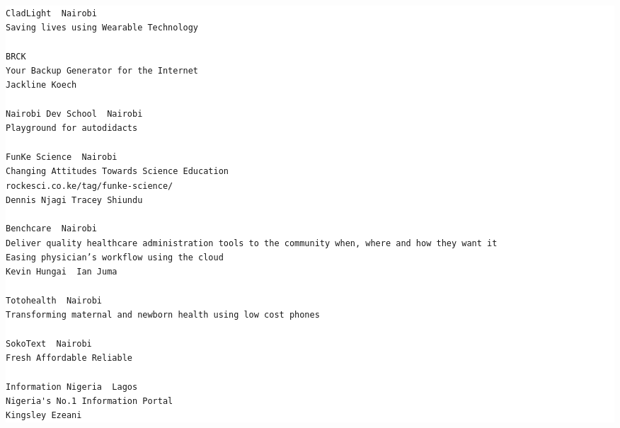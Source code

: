 	CladLight  Nairobi
	Saving lives using Wearable Technology

	BRCK 
	Your Backup Generator for the Internet
	Jackline Koech

	Nairobi Dev School  Nairobi
	Playground for autodidacts

	FunKe Science  Nairobi
	Changing Attitudes Towards Science Education
	rockesci.co.ke/tag/funke-science/
	Dennis Njagi Tracey Shiundu

	Benchcare  Nairobi
	Deliver quality healthcare administration tools to the community when, where and how they want it
	Easing physician’s workflow using the cloud
	Kevin Hungai  Ian Juma  

	Totohealth  Nairobi
	Transforming maternal and newborn health using low cost phones

	SokoText  Nairobi
	Fresh Affordable Reliable

	Information Nigeria  Lagos
	Nigeria's No.1 Information Portal
	Kingsley Ezeani

